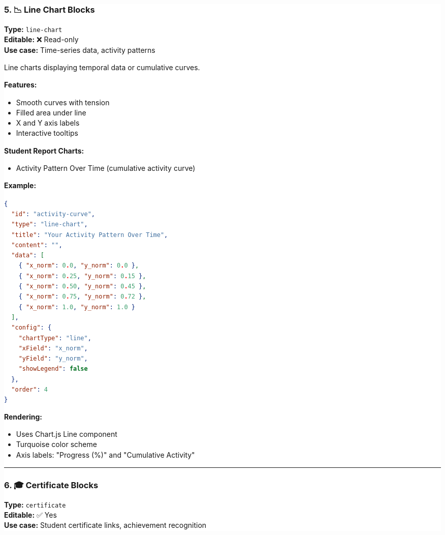 ### 5. 📉 Line Chart Blocks

**Type:** `line-chart`  
**Editable:** ❌ Read-only  
**Use case:** Time-series data, activity patterns

Line charts displaying temporal data or cumulative curves.

**Features:**
- Smooth curves with tension
- Filled area under line
- X and Y axis labels
- Interactive tooltips

**Student Report Charts:**
- Activity Pattern Over Time (cumulative activity curve)

**Example:**
```json
{
  "id": "activity-curve",
  "type": "line-chart",
  "title": "Your Activity Pattern Over Time",
  "content": "",
  "data": [
    { "x_norm": 0.0, "y_norm": 0.0 },
    { "x_norm": 0.25, "y_norm": 0.15 },
    { "x_norm": 0.50, "y_norm": 0.45 },
    { "x_norm": 0.75, "y_norm": 0.72 },
    { "x_norm": 1.0, "y_norm": 1.0 }
  ],
  "config": {
    "chartType": "line",
    "xField": "x_norm",
    "yField": "y_norm",
    "showLegend": false
  },
  "order": 4
}
```

**Rendering:**
- Uses Chart.js Line component
- Turquoise color scheme
- Axis labels: "Progress (%)" and "Cumulative Activity"

---

### 6. 🎓 Certificate Blocks

**Type:** `certificate`  
**Editable:** ✅ Yes  
**Use case:** Student certificate links, achievement recognition
